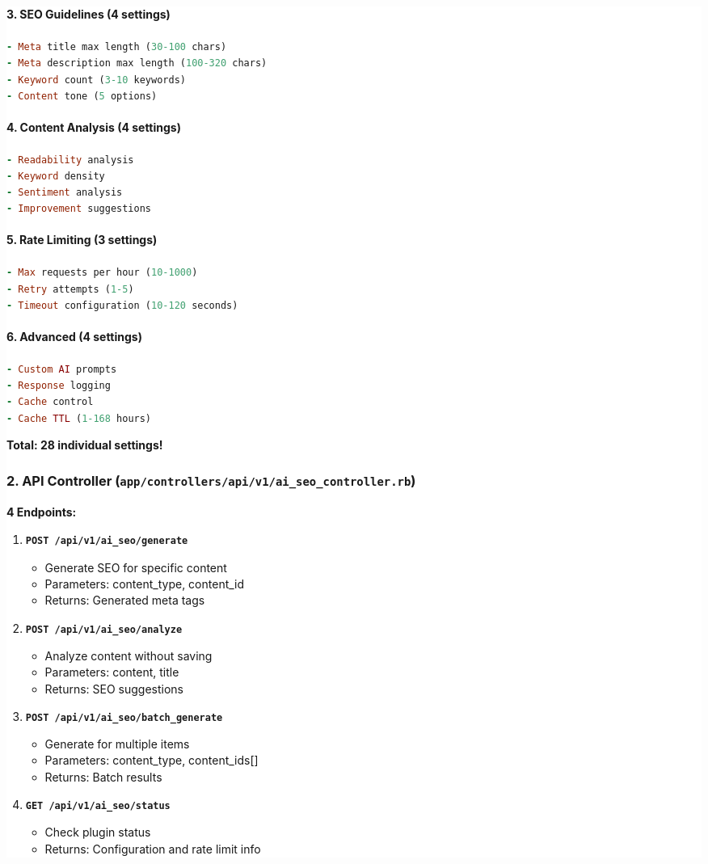 #### 3. SEO Guidelines (4 settings)
```ruby
- Meta title max length (30-100 chars)
- Meta description max length (100-320 chars)
- Keyword count (3-10 keywords)
- Content tone (5 options)
```

#### 4. Content Analysis (4 settings)
```ruby
- Readability analysis
- Keyword density
- Sentiment analysis
- Improvement suggestions
```

#### 5. Rate Limiting (3 settings)
```ruby
- Max requests per hour (10-1000)
- Retry attempts (1-5)
- Timeout configuration (10-120 seconds)
```

#### 6. Advanced (4 settings)
```ruby
- Custom AI prompts
- Response logging
- Cache control
- Cache TTL (1-168 hours)
```

**Total: 28 individual settings!**

### 2. API Controller (`app/controllers/api/v1/ai_seo_controller.rb`)

**4 Endpoints:**

1. **`POST /api/v1/ai_seo/generate`**
   - Generate SEO for specific content
   - Parameters: content_type, content_id
   - Returns: Generated meta tags

2. **`POST /api/v1/ai_seo/analyze`**
   - Analyze content without saving
   - Parameters: content, title
   - Returns: SEO suggestions

3. **`POST /api/v1/ai_seo/batch_generate`**
   - Generate for multiple items
   - Parameters: content_type, content_ids[]
   - Returns: Batch results

4. **`GET /api/v1/ai_seo/status`**
   - Check plugin status
   - Returns: Configuration and rate limit info
